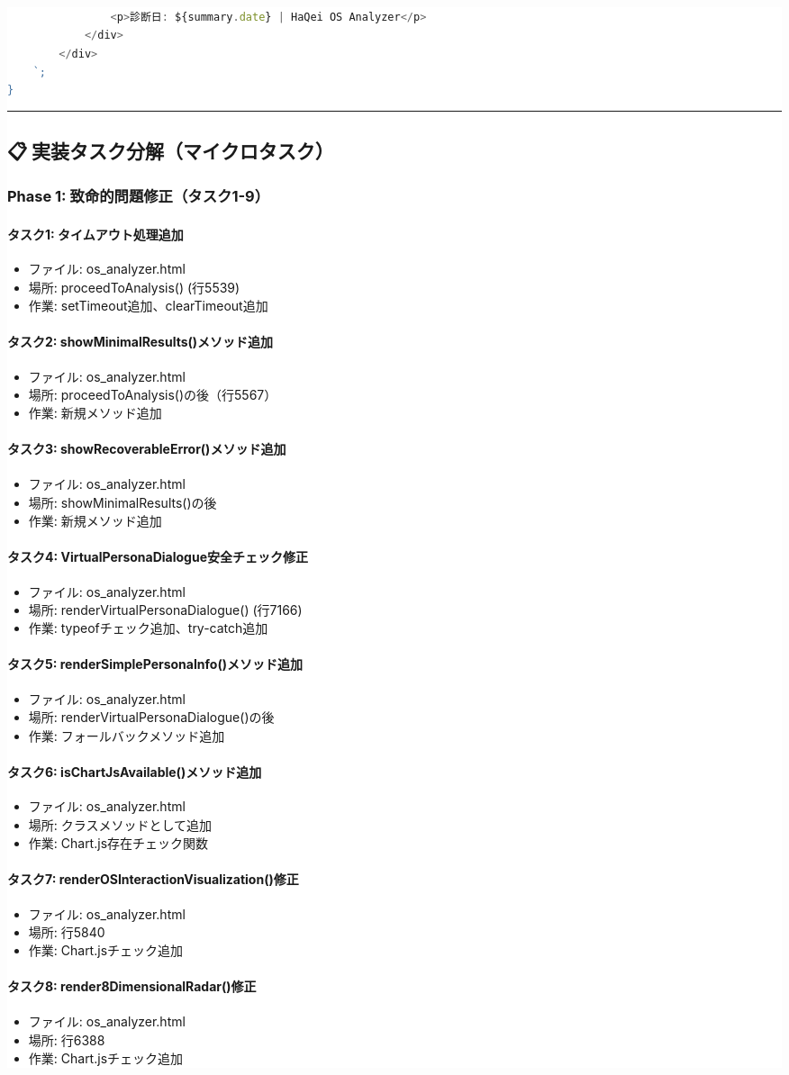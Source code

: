 ```javascript
                <p>診断日: ${summary.date} | HaQei OS Analyzer</p>
            </div>
        </div>
    `;
}
```

---

## 📋 実装タスク分解（マイクロタスク）

### Phase 1: 致命的問題修正（タスク1-9）

#### タスク1: タイムアウト処理追加
- ファイル: os_analyzer.html
- 場所: proceedToAnalysis() (行5539)
- 作業: setTimeout追加、clearTimeout追加

#### タスク2: showMinimalResults()メソッド追加
- ファイル: os_analyzer.html
- 場所: proceedToAnalysis()の後（行5567）
- 作業: 新規メソッド追加

#### タスク3: showRecoverableError()メソッド追加
- ファイル: os_analyzer.html
- 場所: showMinimalResults()の後
- 作業: 新規メソッド追加

#### タスク4: VirtualPersonaDialogue安全チェック修正
- ファイル: os_analyzer.html
- 場所: renderVirtualPersonaDialogue() (行7166)
- 作業: typeofチェック追加、try-catch追加

#### タスク5: renderSimplePersonaInfo()メソッド追加
- ファイル: os_analyzer.html
- 場所: renderVirtualPersonaDialogue()の後
- 作業: フォールバックメソッド追加

#### タスク6: isChartJsAvailable()メソッド追加
- ファイル: os_analyzer.html
- 場所: クラスメソッドとして追加
- 作業: Chart.js存在チェック関数

#### タスク7: renderOSInteractionVisualization()修正
- ファイル: os_analyzer.html
- 場所: 行5840
- 作業: Chart.jsチェック追加

#### タスク8: render8DimensionalRadar()修正
- ファイル: os_analyzer.html
- 場所: 行6388
- 作業: Chart.jsチェック追加

